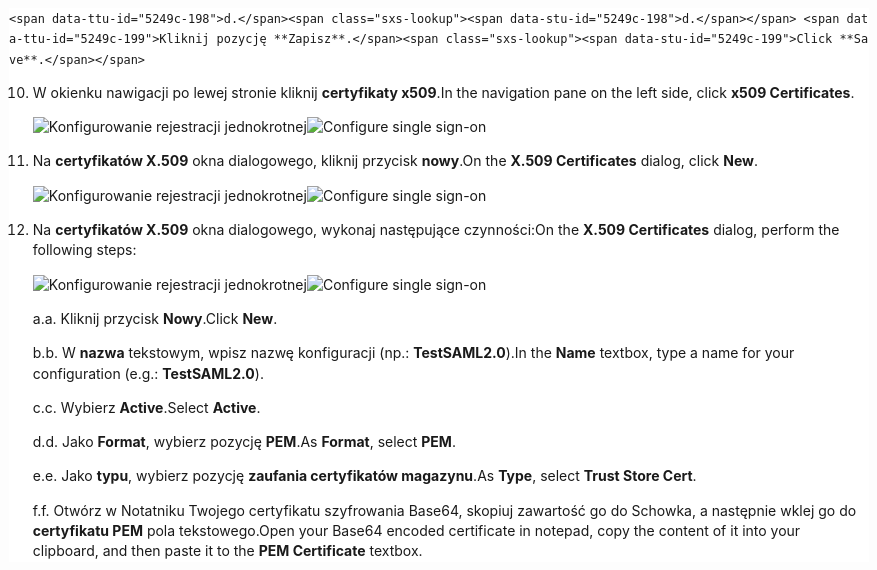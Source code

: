     <span data-ttu-id="5249c-198">d.</span><span class="sxs-lookup"><span data-stu-id="5249c-198">d.</span></span> <span data-ttu-id="5249c-199">Kliknij pozycję **Zapisz**.</span><span class="sxs-lookup"><span data-stu-id="5249c-199">Click **Save**.</span></span>

10. <span data-ttu-id="5249c-200">W okienku nawigacji po lewej stronie kliknij **certyfikaty x509**.</span><span class="sxs-lookup"><span data-stu-id="5249c-200">In the navigation pane on the left side, click **x509 Certificates**.</span></span>
    
     <span data-ttu-id="5249c-201">![Konfigurowanie rejestracji jednokrotnej](./media/active-directory-saas-servicenow-tutorial/tutorial_servicenow_05.png "skonfigurować logowanie jednokrotne")</span><span class="sxs-lookup"><span data-stu-id="5249c-201">![Configure single sign-on](./media/active-directory-saas-servicenow-tutorial/tutorial_servicenow_05.png "Configure single sign-on")</span></span>

11. <span data-ttu-id="5249c-202">Na **certyfikatów X.509** okna dialogowego, kliknij przycisk **nowy**.</span><span class="sxs-lookup"><span data-stu-id="5249c-202">On the **X.509 Certificates** dialog, click **New**.</span></span>
    
     <span data-ttu-id="5249c-203">![Konfigurowanie rejestracji jednokrotnej](./media/active-directory-saas-servicenow-tutorial/IC7694974.png "skonfigurować logowanie jednokrotne")</span><span class="sxs-lookup"><span data-stu-id="5249c-203">![Configure single sign-on](./media/active-directory-saas-servicenow-tutorial/IC7694974.png "Configure single sign-on")</span></span>

12. <span data-ttu-id="5249c-204">Na **certyfikatów X.509** okna dialogowego, wykonaj następujące czynności:</span><span class="sxs-lookup"><span data-stu-id="5249c-204">On the **X.509 Certificates** dialog, perform the following steps:</span></span>
    
     <span data-ttu-id="5249c-205">![Konfigurowanie rejestracji jednokrotnej](./media/active-directory-saas-servicenow-tutorial/IC7694975.png "skonfigurować logowanie jednokrotne")</span><span class="sxs-lookup"><span data-stu-id="5249c-205">![Configure single sign-on](./media/active-directory-saas-servicenow-tutorial/IC7694975.png "Configure single sign-on")</span></span>
    
     <span data-ttu-id="5249c-206">a.</span><span class="sxs-lookup"><span data-stu-id="5249c-206">a.</span></span> <span data-ttu-id="5249c-207">Kliknij przycisk **Nowy**.</span><span class="sxs-lookup"><span data-stu-id="5249c-207">Click **New**.</span></span>
    
     <span data-ttu-id="5249c-208">b.</span><span class="sxs-lookup"><span data-stu-id="5249c-208">b.</span></span> <span data-ttu-id="5249c-209">W **nazwa** tekstowym, wpisz nazwę konfiguracji (np.: **TestSAML2.0**).</span><span class="sxs-lookup"><span data-stu-id="5249c-209">In the **Name** textbox, type a name for your configuration (e.g.: **TestSAML2.0**).</span></span>
    
     <span data-ttu-id="5249c-210">c.</span><span class="sxs-lookup"><span data-stu-id="5249c-210">c.</span></span> <span data-ttu-id="5249c-211">Wybierz **Active**.</span><span class="sxs-lookup"><span data-stu-id="5249c-211">Select **Active**.</span></span>
    
     <span data-ttu-id="5249c-212">d.</span><span class="sxs-lookup"><span data-stu-id="5249c-212">d.</span></span> <span data-ttu-id="5249c-213">Jako **Format**, wybierz pozycję **PEM**.</span><span class="sxs-lookup"><span data-stu-id="5249c-213">As **Format**, select **PEM**.</span></span>
    
     <span data-ttu-id="5249c-214">e.</span><span class="sxs-lookup"><span data-stu-id="5249c-214">e.</span></span> <span data-ttu-id="5249c-215">Jako **typu**, wybierz pozycję **zaufania certyfikatów magazynu**.</span><span class="sxs-lookup"><span data-stu-id="5249c-215">As **Type**, select **Trust Store Cert**.</span></span>
    
     <span data-ttu-id="5249c-216">f.</span><span class="sxs-lookup"><span data-stu-id="5249c-216">f.</span></span> <span data-ttu-id="5249c-217">Otwórz w Notatniku Twojego certyfikatu szyfrowania Base64, skopiuj zawartość go do Schowka, a następnie wklej go do **certyfikatu PEM** pola tekstowego.</span><span class="sxs-lookup"><span data-stu-id="5249c-217">Open your Base64 encoded certificate in notepad, copy the content of it into your clipboard, and then paste it to the **PEM Certificate** textbox.</span></span>
    